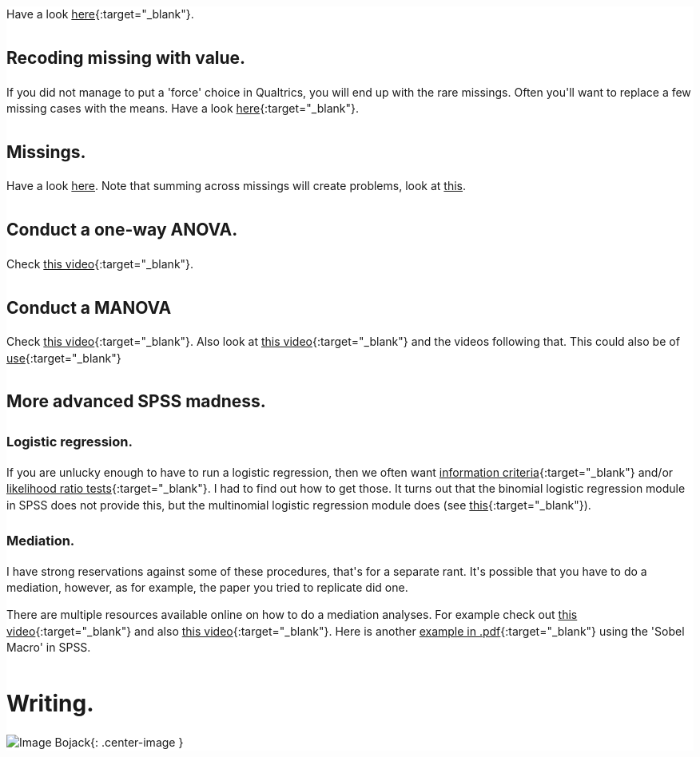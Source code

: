 Have a look [here](https://libguides.library.kent.edu/SPSS/RecodeVariables){:target="_blank"}.

## Recoding missing with value.
If you did not manage to put a 'force' choice in Qualtrics, you will end up with the rare missings. Often you'll want to replace a few missing cases with the means. Have a look [here](http://www.unige.ch/ses/sococ/cl/spss/trans/recodem.html){:target="_blank"}.

## Missings.
Have a look [here](https://www.spss-tutorials.com/spss-missing-values-tutorial/). Note that summing across missings will create problems, look at [this](https://www.spss-tutorials.com/spss-sum-cautionary-note/).

## Conduct a one-way ANOVA.

Check [this video](https://www.youtube.com/watch?v=jYn5Jv7Gh4s){:target="_blank"}.

## Conduct a MANOVA

Check [this video](https://www.youtube.com/watch?v=m0zV_wFGA1I){:target="_blank"}.
Also look at [this video](https://www.youtube.com/watch?v=3pzCa4Whv74){:target="_blank"}  and the videos following that. This could also be of [use](https://www.youtube.com/watch?v=rCgeWeXRtDs){:target="_blank"}

## More advanced SPSS madness.

### Logistic regression.

If you are unlucky enough to have to run a logistic regression, then we often want [information criteria](https://en.wikipedia.org/wiki/Model_selection#Criteria){:target="_blank"} and/or [likelihood ratio tests](https://en.wikipedia.org/wiki/Likelihood-ratio_test){:target="_blank"}. I had to find out how to get those. It turns out that the binomial logistic regression module in SPSS does not provide this, but the multinomial logistic regression module does (see [this](http://www-01.ibm.com/support/docview.wss?uid=swg21478171){:target="_blank"}).

### Mediation.

I have strong reservations against some of these procedures, that's for a separate rant. It's possible that you have to do a mediation, however, as for example, the paper you tried to replicate did one.

There are multiple resources available online on how to do a mediation analyses. For example check out [this video](https://www.youtube.com/watch?v=-S8HCg4WX9c){:target="_blank"} and also [this video](https://www.youtube.com/watch?v=ByuUyLtoTt8){:target="_blank"}. Here is another [example in .pdf](http://www.socialchangelab.net/uploads/9/8/7/7/98771854/nloxton_mediationbootstrapping.pdf){:target="_blank"} using the 'Sobel Macro' in SPSS.

# Writing.

![Image Bojack](https://media.giphy.com/media/CQDF0q4pffDW0/giphy.gif){: .center-image }
